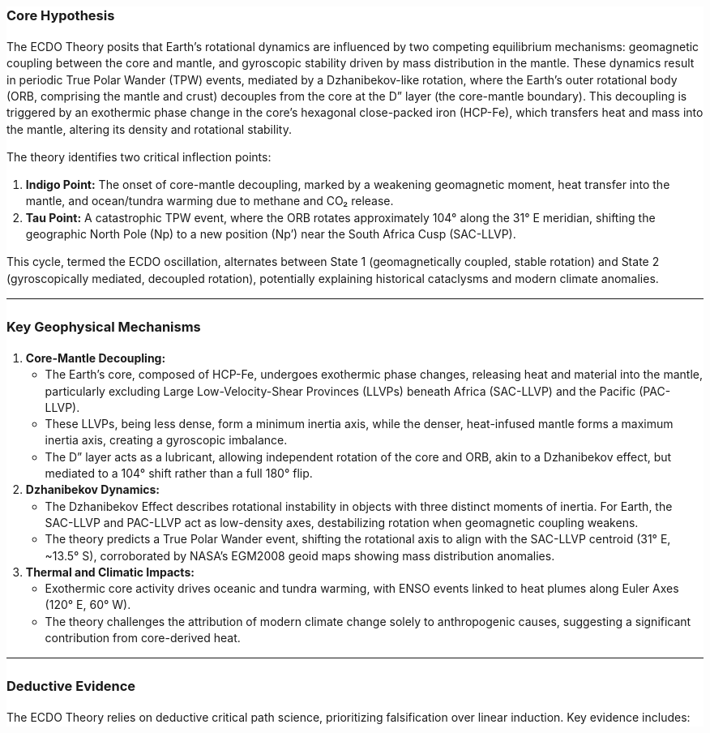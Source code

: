 ### Core Hypothesis

The ECDO Theory posits that Earth’s rotational dynamics are influenced by two competing equilibrium mechanisms: geomagnetic coupling between the core and mantle, and gyroscopic stability driven by mass distribution in the mantle. These dynamics result in periodic True Polar Wander (TPW) events, mediated by a Dzhanibekov-like rotation, where the Earth’s outer rotational body (ORB, comprising the mantle and crust) decouples from the core at the D” layer (the core-mantle boundary). This decoupling is triggered by an exothermic phase change in the core’s hexagonal close-packed iron (HCP-Fe), which transfers heat and mass into the mantle, altering its density and rotational stability.

The theory identifies two critical inflection points:

1. **Indigo Point:** The onset of core-mantle decoupling, marked by a weakening geomagnetic moment, heat transfer into the mantle, and ocean/tundra warming due to methane and CO₂ release.
2. **Tau Point:** A catastrophic TPW event, where the ORB rotates approximately 104° along the 31° E meridian, shifting the geographic North Pole (Np) to a new position (Np’) near the South Africa Cusp (SAC-LLVP).

This cycle, termed the ECDO oscillation, alternates between State 1 (geomagnetically coupled, stable rotation) and State 2 (gyroscopically mediated, decoupled rotation), potentially explaining historical cataclysms and modern climate anomalies.

---

### Key Geophysical Mechanisms

1. **Core-Mantle Decoupling:**
    - The Earth’s core, composed of HCP-Fe, undergoes exothermic phase changes, releasing heat and material into the mantle, particularly excluding Large Low-Velocity-Shear Provinces (LLVPs) beneath Africa (SAC-LLVP) and the Pacific (PAC-LLVP).
    - These LLVPs, being less dense, form a minimum inertia axis, while the denser, heat-infused mantle forms a maximum inertia axis, creating a gyroscopic imbalance.
    - The D” layer acts as a lubricant, allowing independent rotation of the core and ORB, akin to a Dzhanibekov effect, but mediated to a 104° shift rather than a full 180° flip.
2. **Dzhanibekov Dynamics:**
    - The Dzhanibekov Effect describes rotational instability in objects with three distinct moments of inertia. For Earth, the SAC-LLVP and PAC-LLVP act as low-density axes, destabilizing rotation when geomagnetic coupling weakens.
    - The theory predicts a True Polar Wander event, shifting the rotational axis to align with the SAC-LLVP centroid (31° E, ~13.5° S), corroborated by NASA’s EGM2008 geoid maps showing mass distribution anomalies.
3. **Thermal and Climatic Impacts:**
    - Exothermic core activity drives oceanic and tundra warming, with ENSO events linked to heat plumes along Euler Axes (120° E, 60° W).
    - The theory challenges the attribution of modern climate change solely to anthropogenic causes, suggesting a significant contribution from core-derived heat.

---

### Deductive Evidence

The ECDO Theory relies on deductive critical path science, prioritizing falsification over linear induction. Key evidence includes:
